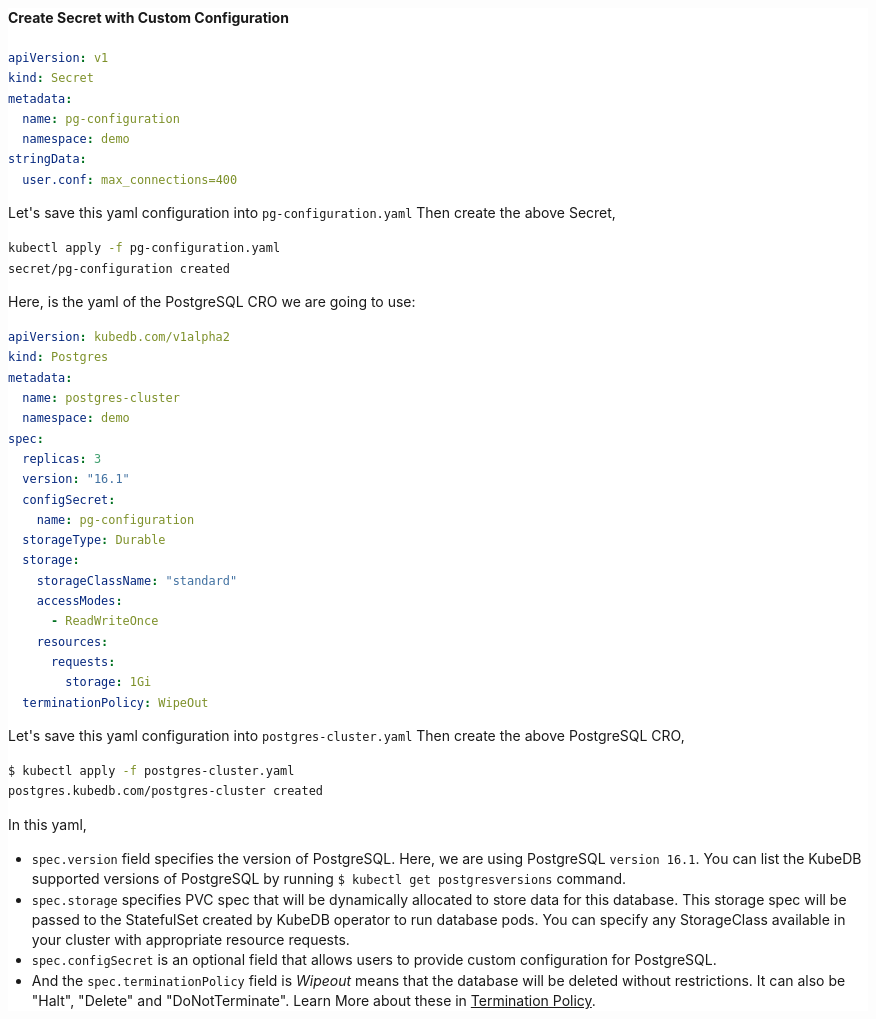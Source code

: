 #### Create Secret with Custom Configuration

```yaml
apiVersion: v1
kind: Secret
metadata:
  name: pg-configuration
  namespace: demo
stringData:
  user.conf: max_connections=400
```
Let's save this yaml configuration into `pg-configuration.yaml` 
Then create the above Secret,

```bash
kubectl apply -f pg-configuration.yaml
secret/pg-configuration created
```

Here, is the yaml of the PostgreSQL CRO we are going to use:

```yaml
apiVersion: kubedb.com/v1alpha2
kind: Postgres
metadata:
  name: postgres-cluster
  namespace: demo
spec:
  replicas: 3
  version: "16.1"
  configSecret:
    name: pg-configuration
  storageType: Durable
  storage:
    storageClassName: "standard"
    accessModes:
      - ReadWriteOnce
    resources:
      requests:
        storage: 1Gi
  terminationPolicy: WipeOut
```

Let's save this yaml configuration into `postgres-cluster.yaml` 
Then create the above PostgreSQL CRO,

```bash
$ kubectl apply -f postgres-cluster.yaml
postgres.kubedb.com/postgres-cluster created
```
In this yaml,
* `spec.version` field specifies the version of PostgreSQL. Here, we are using PostgreSQL `version 16.1`. You can list the KubeDB supported versions of PostgreSQL by running `$ kubectl get postgresversions` command.
* `spec.storage` specifies PVC spec that will be dynamically allocated to store data for this database. This storage spec will be passed to the StatefulSet created by KubeDB operator to run database pods. You can specify any StorageClass available in your cluster with appropriate resource requests.
* `spec.configSecret` is an optional field that allows users to provide custom configuration for PostgreSQL.
* And the `spec.terminationPolicy` field is *Wipeout* means that the database will be deleted without restrictions. It can also be "Halt", "Delete" and "DoNotTerminate". Learn More about these in [Termination Policy](https://kubedb.com/docs/latest/guides/postgres/concepts/postgres/#specterminationpolicy).
